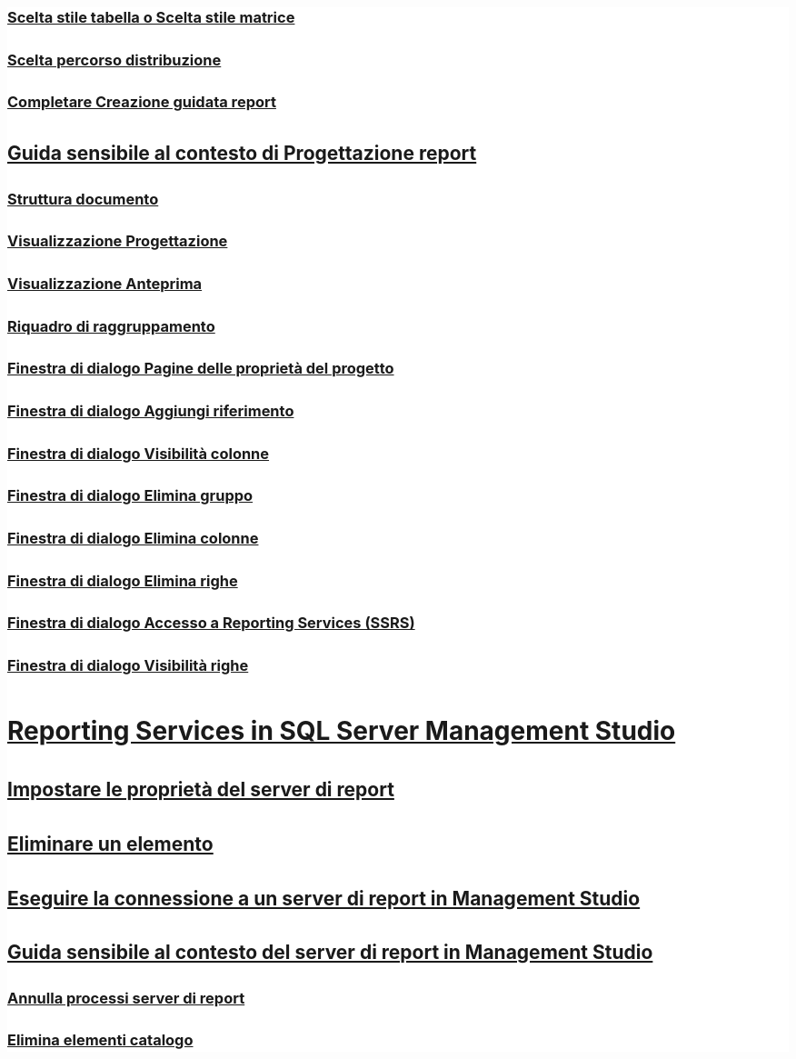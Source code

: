 ### [Scelta stile tabella o Scelta stile matrice](../choose-the-table-style-or-choose-the-matrix-style.md)
### [Scelta percorso distribuzione](../choose-the-deployment-location.md)
### [Completare Creazione guidata report](../complete-the-report-wizard.md)
## [Guida sensibile al contesto di Progettazione report](report-designer-f1-help.md)
### [Struttura documento](document-outline.md)
### [Visualizzazione Progettazione](design-view.md)
### [Visualizzazione Anteprima](preview-view.md)
### [Riquadro di raggruppamento](grouping-pane.md)
### [Finestra di dialogo Pagine delle proprietà del progetto](project-property-pages-dialog-box.md)
### [Finestra di dialogo Aggiungi riferimento](../add-reference-dialog-box.md)
### [Finestra di dialogo Visibilità colonne](../column-visibility-dialog-box.md)
### [Finestra di dialogo Elimina gruppo](../delete-group-dialog-box.md)
### [Finestra di dialogo Elimina colonne](../delete-columns-dialog-box.md)
### [Finestra di dialogo Elimina righe](../delete-rows-dialog-box.md)
### [Finestra di dialogo Accesso a Reporting Services (SSRS)](reporting-services-login-dialog-box-ssrs.md)
### [Finestra di dialogo Visibilità righe](../row-visibility-dialog-box.md)
# [Reporting Services in SQL Server Management Studio](reporting-services-in-sql-server-management-studio-ssrs.md)
## [Impostare le proprietà del server di report](set-report-server-properties-management-studio.md)
## [Eliminare un elemento](delete-an-item-management-studio.md)
## [Eseguire la connessione a un server di report in Management Studio](connect-to-a-report-server-in-management-studio.md)
## [Guida sensibile al contesto del server di report in Management Studio](report-server-in-management-studio-f1-help.md)
### [Annulla processi server di report](cancel-report-server-jobs-management-studio.md)
### [Elimina elementi catalogo](delete-catalog-items-management-studio.md)